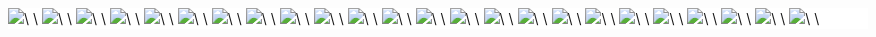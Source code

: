 ![](https://cdn.dealereprocess.org/cdn/img/details/img_controls/loading_image.gif)\\
\\
![](https://cdn.dealereprocess.org/cdn/img/details/img_controls/loading_image.gif)\\
\\
![](https://cdn.dealereprocess.org/cdn/img/details/img_controls/loading_image.gif)\\
\\
![](https://cdn.dealereprocess.org/cdn/img/details/img_controls/loading_image.gif)\\
\\
![](https://cdn.dealereprocess.org/cdn/img/details/img_controls/loading_image.gif)\\
\\
![](https://cdn.dealereprocess.org/cdn/img/details/img_controls/loading_image.gif)\\
\\
![](https://cdn.dealereprocess.org/cdn/img/details/img_controls/loading_image.gif)\\
\\
![](https://cdn.dealereprocess.org/cdn/img/details/img_controls/loading_image.gif)\\
\\
![](https://cdn.dealereprocess.org/cdn/img/details/img_controls/loading_image.gif)\\
\\
![](https://cdn.dealereprocess.org/cdn/img/details/img_controls/loading_image.gif)\\
\\
![](https://cdn.dealereprocess.org/cdn/img/details/img_controls/loading_image.gif)\\
\\
![](https://cdn.dealereprocess.org/cdn/img/details/img_controls/loading_image.gif)\\
\\
![](https://cdn.dealereprocess.org/cdn/img/details/img_controls/loading_image.gif)\\
\\
![](https://cdn.dealereprocess.org/cdn/img/details/img_controls/loading_image.gif)\\
\\
![](https://cdn.dealereprocess.org/cdn/img/details/img_controls/loading_image.gif)\\
\\
![](https://cdn.dealereprocess.org/cdn/img/details/img_controls/loading_image.gif)\\
\\
![](https://cdn.dealereprocess.org/cdn/img/details/img_controls/loading_image.gif)\\
\\
![](https://cdn.dealereprocess.org/cdn/img/details/img_controls/loading_image.gif)\\
\\
![](https://cdn.dealereprocess.org/cdn/img/details/img_controls/loading_image.gif)\\
\\
![](https://cdn.dealereprocess.org/cdn/img/details/img_controls/loading_image.gif)\\
\\
![](https://cdn.dealereprocess.org/cdn/img/details/img_controls/loading_image.gif)\\
\\
![](https://cdn.dealereprocess.org/cdn/img/details/img_controls/loading_image.gif)\\
\\
![](https://cdn.dealereprocess.org/cdn/img/details/img_controls/loading_image.gif)\\
\\
![](https://cdn.dealereprocess.org/cdn/img/details/img_controls/loading_image.gif)\\
\\